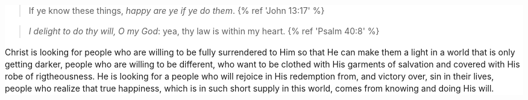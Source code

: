 > If ye know these things, *happy are ye if ye do them*.
{% ref 'John 13:17' %}

> *I delight to do thy will, O my God*: yea, thy law is within my heart.
{% ref 'Psalm 40:8' %}

Christ is looking for people who are willing to be fully surrendered to Him so that He can make them a light in a world that is only getting darker, people who are willing to be different, who want to be clothed with His garments of salvation and covered with His robe of rigtheousness. He is looking for a people who will rejoice in His redemption from, and victory over, sin in their lives, people who realize that true happiness, which is in such short supply in this world, comes from knowing and doing His will.